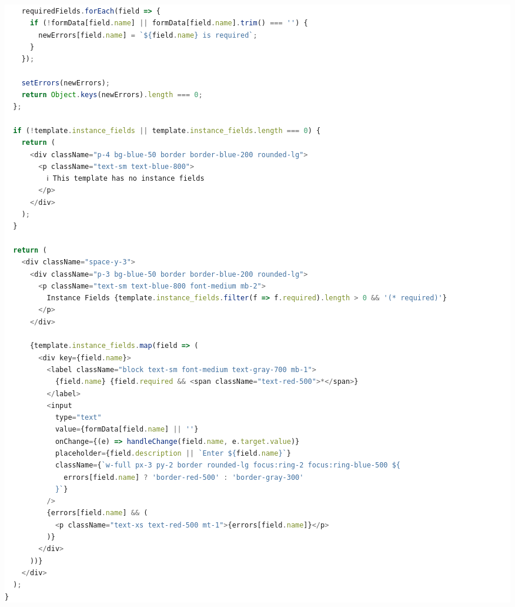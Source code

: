 ```javascript
    requiredFields.forEach(field => {
      if (!formData[field.name] || formData[field.name].trim() === '') {
        newErrors[field.name] = `${field.name} is required`;
      }
    });

    setErrors(newErrors);
    return Object.keys(newErrors).length === 0;
  };

  if (!template.instance_fields || template.instance_fields.length === 0) {
    return (
      <div className="p-4 bg-blue-50 border border-blue-200 rounded-lg">
        <p className="text-sm text-blue-800">
          ℹ️ This template has no instance fields
        </p>
      </div>
    );
  }

  return (
    <div className="space-y-3">
      <div className="p-3 bg-blue-50 border border-blue-200 rounded-lg">
        <p className="text-sm text-blue-800 font-medium mb-2">
          Instance Fields {template.instance_fields.filter(f => f.required).length > 0 && '(* required)'}
        </p>
      </div>

      {template.instance_fields.map(field => (
        <div key={field.name}>
          <label className="block text-sm font-medium text-gray-700 mb-1">
            {field.name} {field.required && <span className="text-red-500">*</span>}
          </label>
          <input
            type="text"
            value={formData[field.name] || ''}
            onChange={(e) => handleChange(field.name, e.target.value)}
            placeholder={field.description || `Enter ${field.name}`}
            className={`w-full px-3 py-2 border rounded-lg focus:ring-2 focus:ring-blue-500 ${
              errors[field.name] ? 'border-red-500' : 'border-gray-300'
            }`}
          />
          {errors[field.name] && (
            <p className="text-xs text-red-500 mt-1">{errors[field.name]}</p>
          )}
        </div>
      ))}
    </div>
  );
}
```

